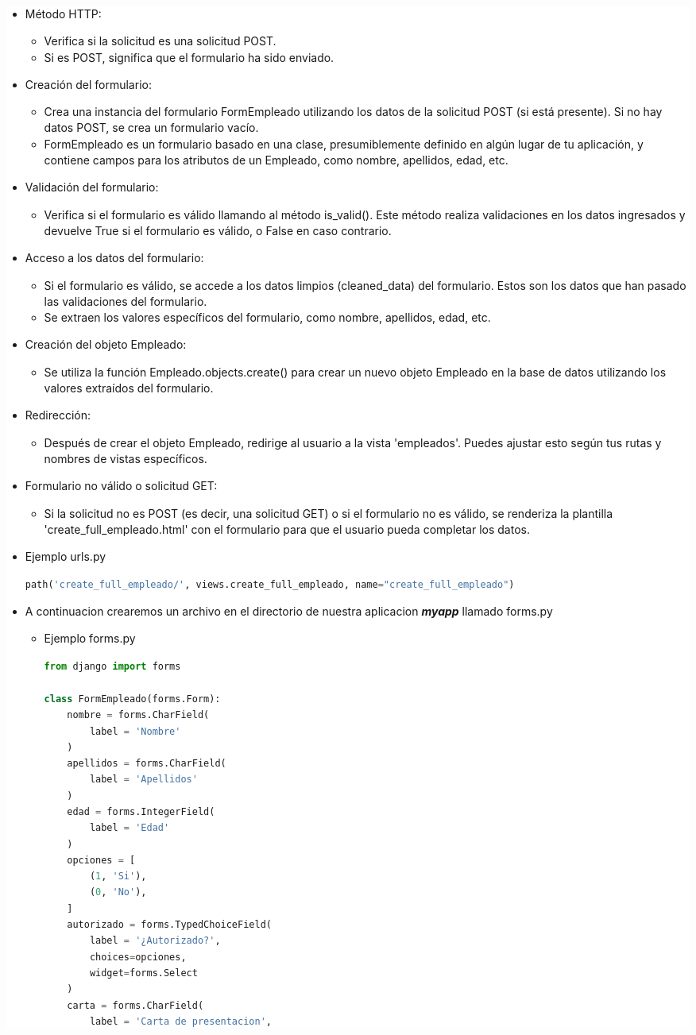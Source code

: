   - Método HTTP:

    - Verifica si la solicitud es una solicitud POST.
    - Si es POST, significa que el formulario ha sido enviado.

  - Creación del formulario:

    - Crea una instancia del formulario FormEmpleado utilizando los datos de la solicitud POST (si está presente). Si no hay datos POST, se crea un formulario vacío.
    - FormEmpleado es un formulario basado en una clase, presumiblemente definido en algún lugar de tu aplicación, y contiene campos para los atributos de un Empleado, como nombre, apellidos, edad, etc.

  - Validación del formulario:

    - Verifica si el formulario es válido llamando al método is_valid(). Este método realiza validaciones en los datos ingresados y devuelve True si el formulario es válido, o False en caso contrario.

  - Acceso a los datos del formulario:

    - Si el formulario es válido, se accede a los datos limpios (cleaned_data) del formulario. Estos son los datos que han pasado las validaciones del formulario.
    - Se extraen los valores específicos del formulario, como nombre, apellidos, edad, etc.

  - Creación del objeto Empleado:

    - Se utiliza la función Empleado.objects.create() para crear un nuevo objeto Empleado en la base de datos utilizando los valores extraídos del formulario.

  - Redirección:

    - Después de crear el objeto Empleado, redirige al usuario a la vista 'empleados'. Puedes ajustar esto según tus rutas y nombres de vistas específicos.

  - Formulario no válido o solicitud GET:

    - Si la solicitud no es POST (es decir, una solicitud GET) o si el formulario no es válido, se renderiza la plantilla 'create_full_empleado.html' con el formulario para que el usuario pueda completar los datos.

- Ejemplo urls.py
  ```python
  path('create_full_empleado/', views.create_full_empleado, name="create_full_empleado")
  ```

- A continuacion crearemos un archivo en el directorio de nuestra aplicacion ***myapp*** llamado forms.py
  - Ejemplo forms.py
    ```python
    from django import forms

    class FormEmpleado(forms.Form):
        nombre = forms.CharField(
            label = 'Nombre'
        )
        apellidos = forms.CharField(
            label = 'Apellidos'
        )
        edad = forms.IntegerField(
            label = 'Edad'
        )
        opciones = [
            (1, 'Si'),
            (0, 'No'),
        ]
        autorizado = forms.TypedChoiceField(
            label = '¿Autorizado?',
            choices=opciones,
            widget=forms.Select
        )
        carta = forms.CharField(
            label = 'Carta de presentacion',